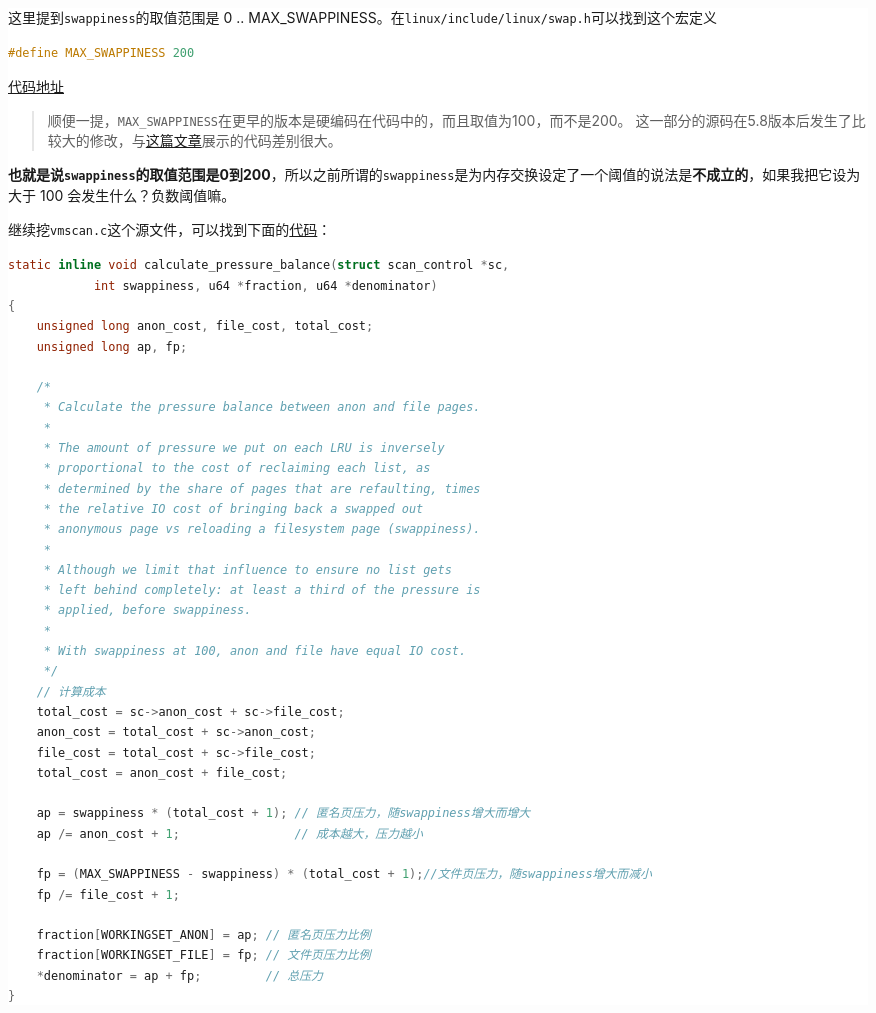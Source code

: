 这里提到`swappiness`的取值范围是 0 .. MAX_SWAPPINESS。在`linux/include/linux/swap.h`可以找到这个宏定义

```c
#define MAX_SWAPPINESS 200
```

[代码地址](https://github.com/torvalds/linux/blob/master/include/linux/swap.h#L417)

> 顺便一提，`MAX_SWAPPINESS`在更早的版本是硬编码在代码中的，而且取值为100，而不是200。 这一部分的源码在5.8版本后发生了比较大的修改，与[这篇文章](https://www.howtogeek.com/449691/what-is-swapiness-on-linux-and-how-to-change-it/)展示的代码差别很大。

**也就是说`swappiness`的取值范围是0到200**，所以之前所谓的`swappiness`是为内存交换设定了一个阈值的说法是**不成立的**，如果我把它设为大于 100 会发生什么？负数阈值嘛。

继续挖`vmscan.c`这个源文件，可以找到下面的[代码](https://github.com/torvalds/linux/blob/master/mm/vmscan.c#L2448)：

```c
static inline void calculate_pressure_balance(struct scan_control *sc,
			int swappiness, u64 *fraction, u64 *denominator)
{
	unsigned long anon_cost, file_cost, total_cost;
	unsigned long ap, fp;

	/*
	 * Calculate the pressure balance between anon and file pages.
	 *
	 * The amount of pressure we put on each LRU is inversely
	 * proportional to the cost of reclaiming each list, as
	 * determined by the share of pages that are refaulting, times
	 * the relative IO cost of bringing back a swapped out
	 * anonymous page vs reloading a filesystem page (swappiness).
	 *
	 * Although we limit that influence to ensure no list gets
	 * left behind completely: at least a third of the pressure is
	 * applied, before swappiness.
	 *
	 * With swappiness at 100, anon and file have equal IO cost.
	 */
    // 计算成本
	total_cost = sc->anon_cost + sc->file_cost;
	anon_cost = total_cost + sc->anon_cost;
	file_cost = total_cost + sc->file_cost;
	total_cost = anon_cost + file_cost;

	ap = swappiness * (total_cost + 1); // 匿名页压力，随swappiness增大而增大
	ap /= anon_cost + 1;                // 成本越大，压力越小

	fp = (MAX_SWAPPINESS - swappiness) * (total_cost + 1);//文件页压力，随swappiness增大而减小
	fp /= file_cost + 1;

	fraction[WORKINGSET_ANON] = ap; // 匿名页压力比例
	fraction[WORKINGSET_FILE] = fp; // 文件页压力比例
	*denominator = ap + fp;         // 总压力
}
```
